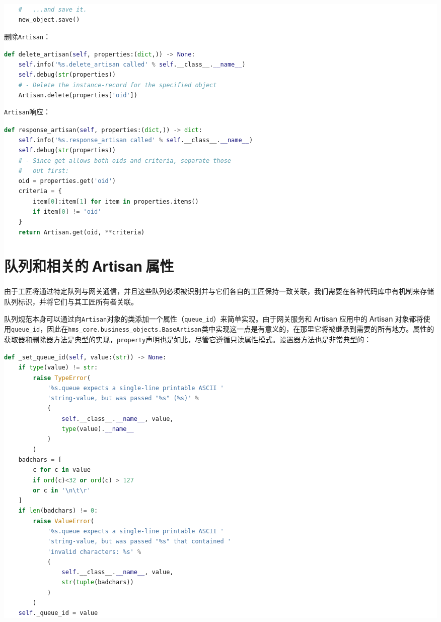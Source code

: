 ```py
    #   ...and save it.
    new_object.save()
```

删除`Artisan`：

```py
def delete_artisan(self, properties:(dict,)) -> None:
    self.info('%s.delete_artisan called' % self.__class__.__name__)
    self.debug(str(properties))
    # - Delete the instance-record for the specified object
    Artisan.delete(properties['oid'])
```

`Artisan`响应：

```py
def response_artisan(self, properties:(dict,)) -> dict:
    self.info('%s.response_artisan called' % self.__class__.__name__)
    self.debug(str(properties))
    # - Since get allows both oids and criteria, separate those 
    #   out first:
    oid = properties.get('oid')
    criteria = {
        item[0]:item[1] for item in properties.items()
        if item[0] != 'oid'
    }
    return Artisan.get(oid, **criteria)
```

# 队列和相关的 Artisan 属性

由于工匠将通过特定队列与网关通信，并且这些队列必须被识别并与它们各自的工匠保持一致关联，我们需要在各种代码库中有机制来存储队列标识，并将它们与其工匠所有者关联。

队列规范本身可以通过向`Artisan`对象的类添加一个属性（`queue_id`）来简单实现。由于网关服务和 Artisan 应用中的 Artisan 对象都将使用`queue_id`，因此在`hms_core.business_objects.BaseArtisan`类中实现这一点是有意义的，在那里它将被继承到需要的所有地方。属性的获取器和删除器方法是典型的实现，`property`声明也是如此，尽管它遵循只读属性模式。设置器方法也是非常典型的：

```py
def _set_queue_id(self, value:(str)) -> None:
    if type(value) != str:
        raise TypeError(
            '%s.queue expects a single-line printable ASCII '
            'string-value, but was passed "%s" (%s)' % 
            (
                self.__class__.__name__, value, 
                type(value).__name__
            )
        )
    badchars = [
        c for c in value 
        if ord(c)<32 or ord(c) > 127 
        or c in '\n\t\r'
    ]
    if len(badchars) != 0:
        raise ValueError(
            '%s.queue expects a single-line printable ASCII '
            'string-value, but was passed "%s" that contained '
            'invalid characters: %s' % 
            (
                self.__class__.__name__, value, 
                str(tuple(badchars))
            )
        )
    self._queue_id = value
```
